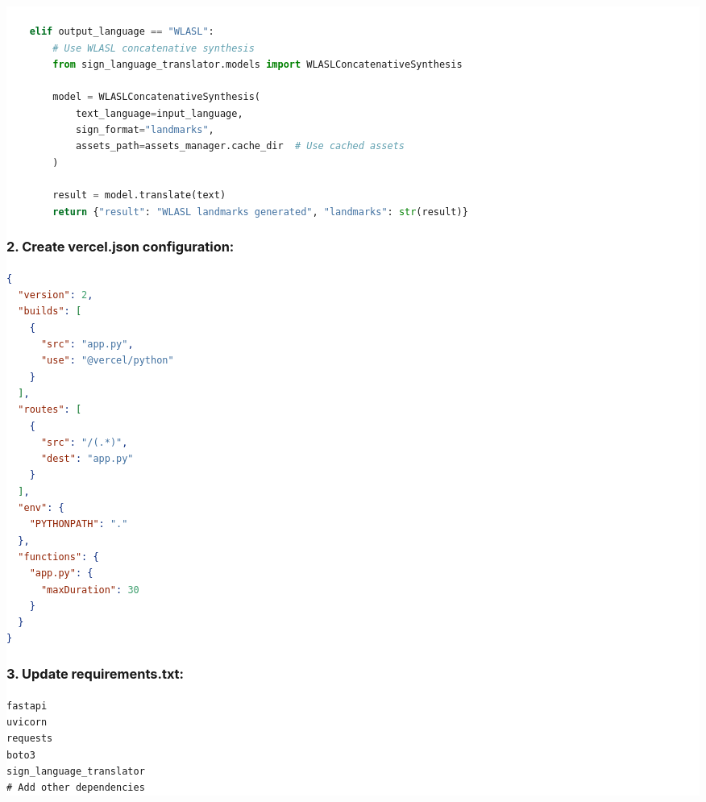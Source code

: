 ```python
    
    elif output_language == "WLASL":
        # Use WLASL concatenative synthesis
        from sign_language_translator.models import WLASLConcatenativeSynthesis
        
        model = WLASLConcatenativeSynthesis(
            text_language=input_language,
            sign_format="landmarks",
            assets_path=assets_manager.cache_dir  # Use cached assets
        )
        
        result = model.translate(text)
        return {"result": "WLASL landmarks generated", "landmarks": str(result)}
```

### **2. Create vercel.json configuration:**

```json
{
  "version": 2,
  "builds": [
    {
      "src": "app.py",
      "use": "@vercel/python"
    }
  ],
  "routes": [
    {
      "src": "/(.*)",
      "dest": "app.py"
    }
  ],
  "env": {
    "PYTHONPATH": "."
  },
  "functions": {
    "app.py": {
      "maxDuration": 30
    }
  }
}
```

### **3. Update requirements.txt:**

```txt
fastapi
uvicorn
requests
boto3
sign_language_translator
# Add other dependencies
```
